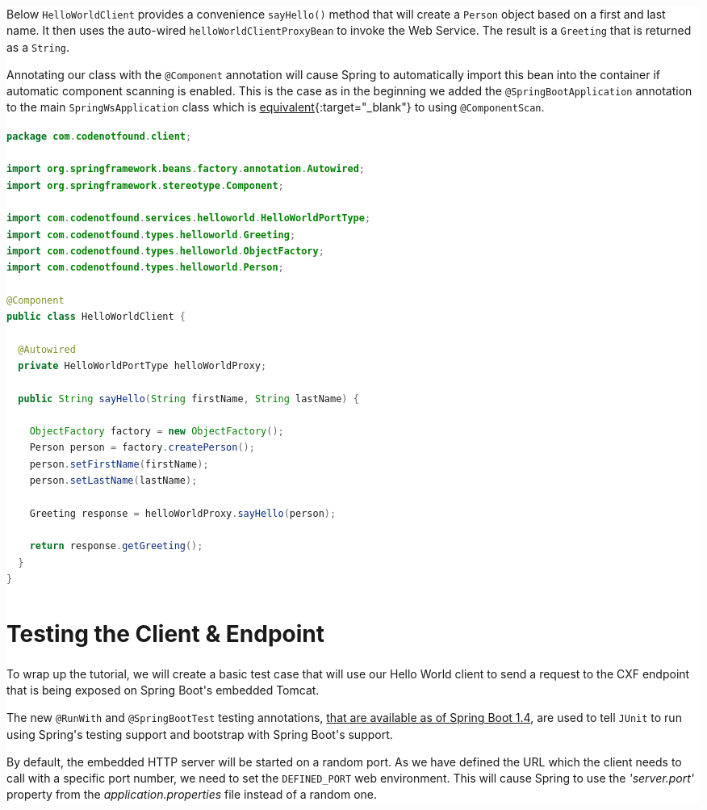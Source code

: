 Below `HelloWorldClient` provides a convenience `sayHello()` method that will create a `Person` object based on a first and last name. It then uses the auto-wired `helloWorldClientProxyBean` to invoke the Web Service. The result is a `Greeting` that is returned as a `String`.

Annotating our class with the `@Component` annotation will cause Spring to automatically import this bean into the container if automatic component scanning is enabled. This is the case as in the beginning we added the `@SpringBootApplication` annotation to the main `SpringWsApplication` class which is [equivalent](http://docs.spring.io/autorepo/docs/spring-boot/current/reference/html/using-boot-using-springbootapplication-annotation.html){:target="_blank"} to using `@ComponentScan`.

``` java
package com.codenotfound.client;

import org.springframework.beans.factory.annotation.Autowired;
import org.springframework.stereotype.Component;

import com.codenotfound.services.helloworld.HelloWorldPortType;
import com.codenotfound.types.helloworld.Greeting;
import com.codenotfound.types.helloworld.ObjectFactory;
import com.codenotfound.types.helloworld.Person;

@Component
public class HelloWorldClient {

  @Autowired
  private HelloWorldPortType helloWorldProxy;

  public String sayHello(String firstName, String lastName) {

    ObjectFactory factory = new ObjectFactory();
    Person person = factory.createPerson();
    person.setFirstName(firstName);
    person.setLastName(lastName);

    Greeting response = helloWorldProxy.sayHello(person);

    return response.getGreeting();
  }
}
```

# Testing the Client & Endpoint

To wrap up the tutorial, we will create a basic test case that will use our Hello World client to send a request to the CXF endpoint that is being exposed on Spring Boot's embedded Tomcat.

The new `@RunWith` and `@SpringBootTest` testing annotations, [that are available as of Spring Boot 1.4](https://spring.io/blog/2016/04/15/testing-improvements-in-spring-boot-1-4#spring-boot-1-4-simplifications), are used to tell `JUnit` to run using Spring's testing support and bootstrap with Spring Boot's support.

By default, the embedded HTTP server will be started on a random port. As we have defined the URL which the client needs to call with a specific port number, we need to set the `DEFINED_PORT` web environment. This will cause Spring to use the <var>'server.port'</var> property from the <var>application.properties</var> file instead of a random one.
